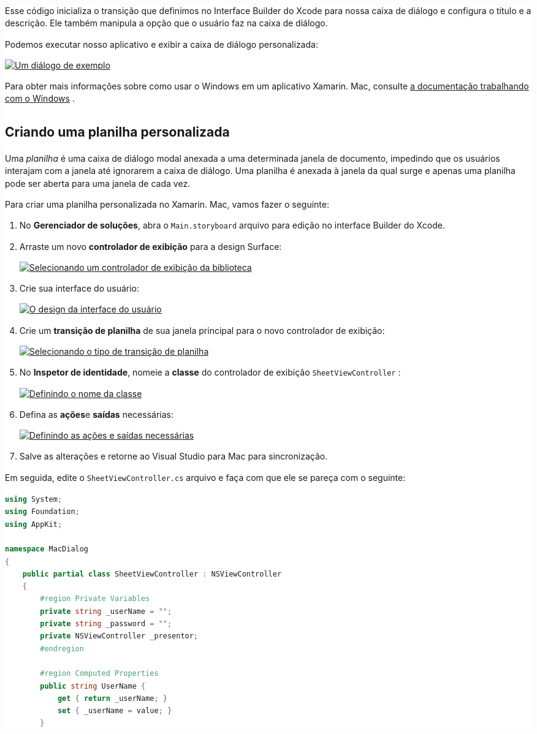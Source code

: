 Esse código inicializa o transição que definimos no Interface Builder do Xcode para nossa caixa de diálogo e configura o título e a descrição. Ele também manipula a opção que o usuário faz na caixa de diálogo.

Podemos executar nosso aplicativo e exibir a caixa de diálogo personalizada:

[![Um diálogo de exemplo](dialog-images/new05.png)](dialog-images/new05.png#lightbox)

Para obter mais informações sobre como usar o Windows em um aplicativo Xamarin. Mac, consulte [a documentação trabalhando com o Windows](~/mac/user-interface/window.md) .

<a name="Creating_a_Custom_Sheet"></a>

## <a name="creating-a-custom-sheet"></a>Criando uma planilha personalizada

Uma _planilha_ é uma caixa de diálogo modal anexada a uma determinada janela de documento, impedindo que os usuários interajam com a janela até ignorarem a caixa de diálogo. Uma planilha é anexada à janela da qual surge e apenas uma planilha pode ser aberta para uma janela de cada vez. 

Para criar uma planilha personalizada no Xamarin. Mac, vamos fazer o seguinte:

1. No **Gerenciador de soluções**, abra o `Main.storyboard` arquivo para edição no interface Builder do Xcode.
2. Arraste um novo **controlador de exibição** para a design Surface:

    [![Selecionando um controlador de exibição da biblioteca](dialog-images/new01.png)](dialog-images/new01.png#lightbox)
3. Crie sua interface do usuário:

    [![O design da interface do usuário](dialog-images/sheet01.png)](dialog-images/sheet01.png#lightbox)
4. Crie um **transição de planilha** de sua janela principal para o novo controlador de exibição: 

    [![Selecionando o tipo de transição de planilha](dialog-images/sheet02.png)](dialog-images/sheet02.png#lightbox)
5. No **Inspetor de identidade**, nomeie a **classe** do controlador de exibição `SheetViewController` : 

    [![Definindo o nome da classe](dialog-images/sheet03.png)](dialog-images/sheet03.png#lightbox)
6. Defina as **ações**e **saídas** necessárias: 

    [![Definindo as ações e saídas necessárias](dialog-images/sheet04.png)](dialog-images/sheet04.png#lightbox)
7. Salve as alterações e retorne ao Visual Studio para Mac para sincronização.

Em seguida, edite o `SheetViewController.cs` arquivo e faça com que ele se pareça com o seguinte:

```csharp
using System;
using Foundation;
using AppKit;

namespace MacDialog
{
    public partial class SheetViewController : NSViewController
    {
        #region Private Variables
        private string _userName = "";
        private string _password = "";
        private NSViewController _presentor;
        #endregion

        #region Computed Properties
        public string UserName {
            get { return _userName; }
            set { _userName = value; }
        }

```